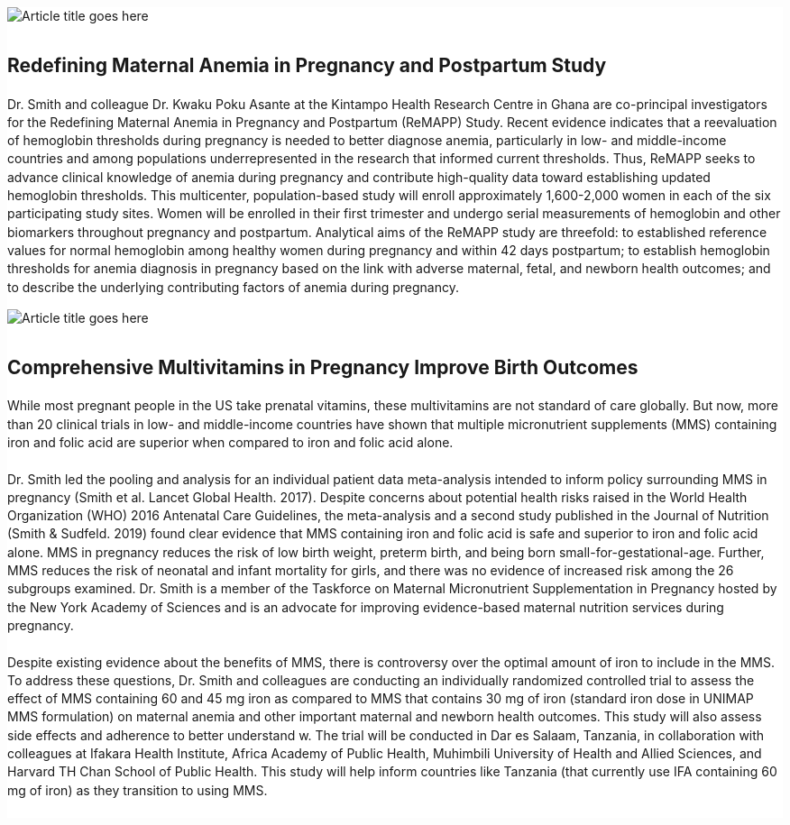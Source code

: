 <div class="bx article">
<div class="media">
<img src="{{ site.url }}{{ site.baseurl }}/images/respic/maternal_anemia_study.png" width="300" height="300" alt="Article title goes here">
</div>
<div class="bx info">
<h2>Redefining Maternal Anemia in Pregnancy and Postpartum Study</h2>
<p>Dr. Smith and colleague Dr. Kwaku Poku Asante at the Kintampo Health Research Centre in Ghana are co-principal investigators for the Redefining Maternal Anemia in Pregnancy and Postpartum (ReMAPP) Study. Recent evidence indicates that a reevaluation of hemoglobin thresholds during pregnancy is needed to better diagnose anemia, particularly in low- and middle-income countries and among populations underrepresented in the research that informed current thresholds. Thus, ReMAPP seeks to advance clinical knowledge of anemia during pregnancy and contribute high-quality data toward establishing updated hemoglobin thresholds. This multicenter, population-based study will enroll approximately 1,600-2,000 women in each of the six participating study sites. Women will be enrolled in their first trimester and undergo serial measurements of hemoglobin and other biomarkers throughout pregnancy and postpartum. Analytical aims of the ReMAPP study are threefold: to established reference values for normal hemoglobin among healthy women during pregnancy and within 42 days postpartum; to establish hemoglobin thresholds for anemia diagnosis in pregnancy based on the link with adverse maternal, fetal, and newborn health outcomes; and to describe the underlying contributing factors of anemia during pregnancy.</p>
</div>
</div>

<div class="bx article">
<div class="media">
<img src="{{ site.url }}{{ site.baseurl }}/images/respic/Multivitamins_in_Pregnancy.png" width="300" height="300" alt="Article title goes here">
</div>
<div class="bx info">
<h2>Comprehensive Multivitamins in Pregnancy Improve Birth Outcomes</h2>
<p>While most pregnant people in the US take prenatal vitamins, these multivitamins are not standard of care globally. But now, more than 20 clinical trials in low- and middle-income countries have shown that multiple micronutrient supplements (MMS) containing iron and folic acid are superior when compared to iron and folic acid alone.
<br><br>
Dr. Smith led the pooling and analysis for an individual patient data meta-analysis intended to inform policy surrounding MMS in pregnancy (Smith et al. Lancet Global Health. 2017). Despite concerns about potential health risks raised in the World Health Organization (WHO) 2016 Antenatal Care Guidelines, the meta-analysis and a second study published in the Journal of Nutrition (Smith & Sudfeld. 2019) found clear evidence that MMS containing iron and folic acid is safe and superior to iron and folic acid alone. MMS in pregnancy reduces the risk of low birth weight, preterm birth, and being born small-for-gestational-age. Further, MMS reduces the risk of neonatal and infant mortality for girls, and there was no evidence of increased risk among the 26 subgroups examined. Dr. Smith is a member of the Taskforce on Maternal Micronutrient Supplementation in Pregnancy hosted by the New York Academy of Sciences and is an advocate for improving evidence-based maternal nutrition services during pregnancy.
<br><br>
Despite existing evidence about the benefits of MMS, there is controversy over the optimal amount of iron to include in the MMS. To address these questions, Dr. Smith and colleagues are conducting an individually randomized controlled trial to assess the effect of MMS containing 60 and 45 mg iron as compared to MMS that contains 30 mg of iron (standard iron dose in UNIMAP MMS formulation) on maternal anemia and other important maternal and newborn health outcomes. This study will also assess side effects and adherence to better understand w. The trial will be conducted in Dar es Salaam, Tanzania, in collaboration with colleagues at Ifakara Health Institute, Africa Academy of Public Health, Muhimbili University of Health and Allied Sciences, and Harvard TH Chan School of Public Health. This study will help inform countries like Tanzania (that currently use IFA containing 60 mg of iron) as they transition to using MMS.
<br><br>